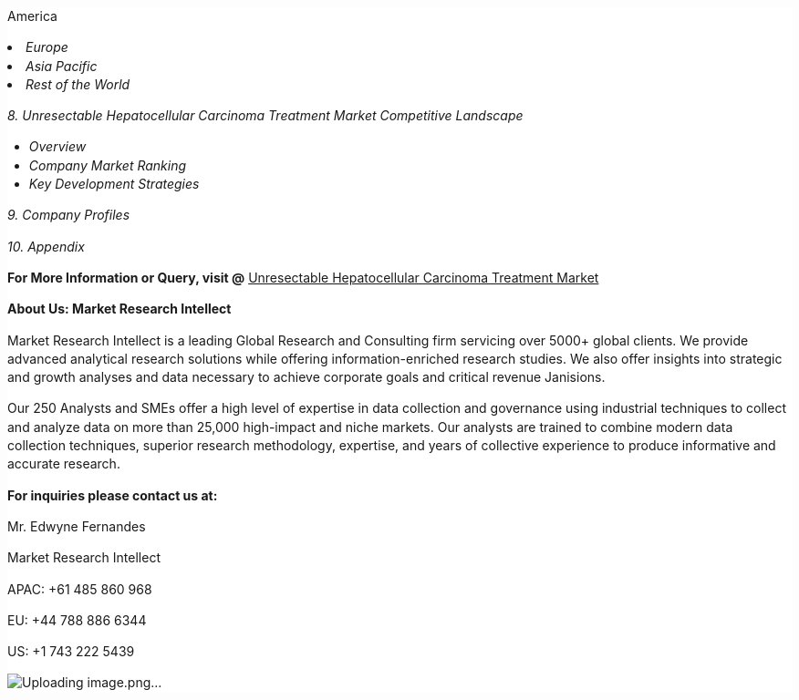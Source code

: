 America</span></em></li><li><em><span class="">Europe</span></em></li><li><em><span class="">Asia Pacific</span></em></li><li><em><span class="">Rest of the World</span></em></li></ul><p><em><span class="font-[700]">8. Unresectable Hepatocellular Carcinoma Treatment Market Competitive Landscape</span></em></p><ul><li><em><span class="">Overview</span></em></li><li><em><span class="">Company Market Ranking</span></em></li><li><em><span class="">Key Development Strategies</span></em></li></ul><p><em><span class="font-[700]">9. Company Profiles</span></em></p><p><em><span class="font-[700]">10. Appendix</span></em></p><p><span class="font-[700]"><strong>For More Information or Query, visit&nbsp;@</strong>&nbsp;</span><span class="font-[700]"><a href="https://www.marketresearchintellect.com/product/global-unresectable-hepatocellular-carcinoma-treatment-market/?utm_source=Linkedin&utm_medium=858" target="_blank" data-tracking-control-name="article-ssr-frontend-pulse_little-text-block" data-tracking-will-navigate="" data-test-link="">Unresectable Hepatocellular Carcinoma Treatment Market</a></span></p><p><strong><span class="font-[700]">About Us: Market Research Intellect</span></strong></p><p><span class="">Market Research Intellect is a leading Global Research and Consulting firm servicing over 5000+ global clients. We provide advanced analytical research solutions while offering information-enriched research studies.&nbsp;</span>We also offer insights into strategic and growth analyses and data necessary to achieve corporate goals and critical revenue Janisions.</p><p><span class="">Our 250 Analysts and SMEs offer a high level of expertise in data collection and governance using industrial techniques to collect and analyze data on more than 25,000 high-impact and niche markets. Our analysts are trained to combine modern data collection techniques, superior research methodology, expertise, and years of collective experience to produce informative and accurate research.</span></p><p><strong>For inquiries please contact us at:</strong></p><p>Mr. Edwyne Fernandes</p><p>Market Research Intellect</p><p>APAC: +61 485 860 968</p><p>EU: +44 788 886 6344</p><p>US: +1 743 222 5439</p>
![Uploading image.png…]()
